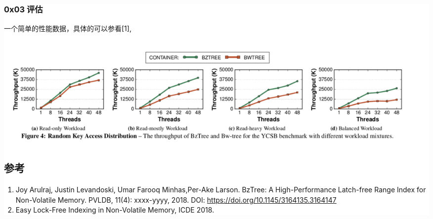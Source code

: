 ### 0x03 评估

 一个简单的性能数据，具体的可以参看[1],

![bztree-performance](/assets/img/bztree-performance.png)

## 参考

1. Joy Arulraj, Justin Levandoski, Umar Farooq Minhas,Per-Ake Larson. BzTree: A High-Performance Latch-free Range Index for Non-Volatile Memory. PVLDB, 11(4): xxxx-yyyy, 2018.  DOI: https://doi.org/10.1145/3164135.3164147 
2. Easy Lock-Free Indexing in Non-Volatile Memory, ICDE 2018.